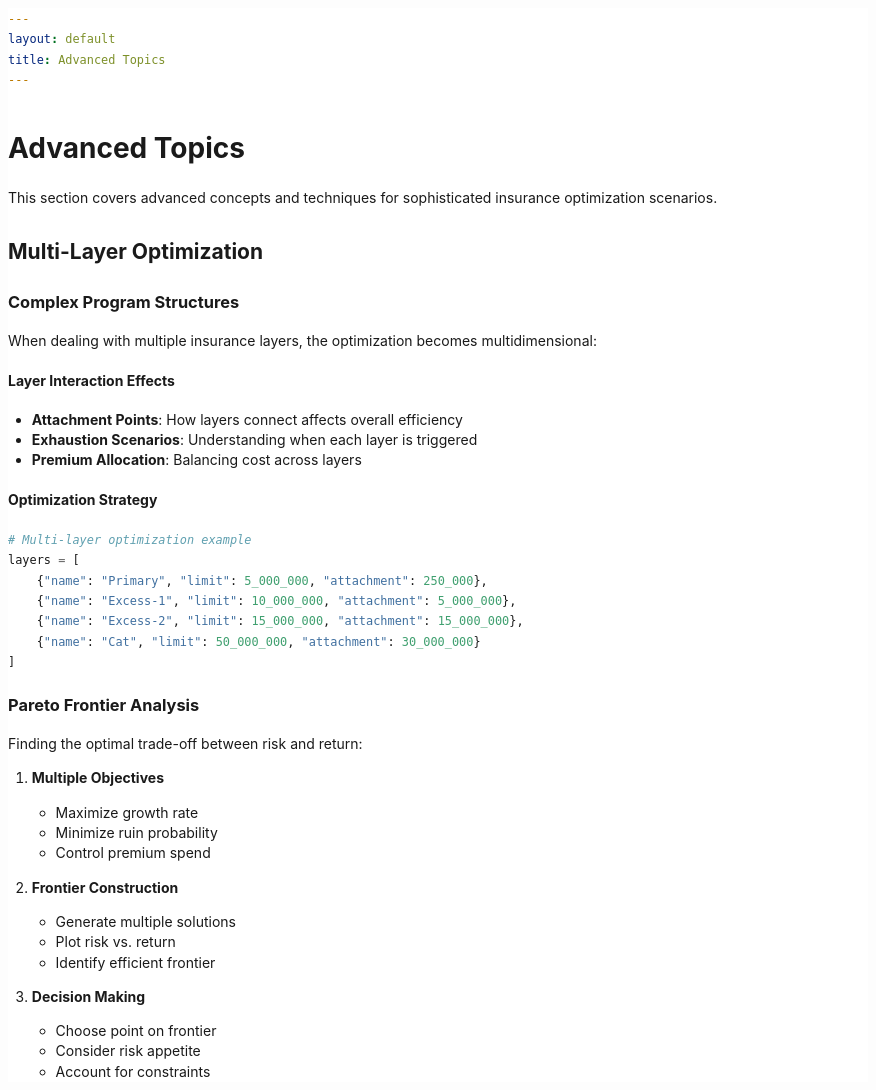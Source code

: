 ```yaml
---
layout: default
title: Advanced Topics
---
```


# Advanced Topics

This section covers advanced concepts and techniques for sophisticated insurance optimization scenarios.

## Multi-Layer Optimization

### Complex Program Structures

When dealing with multiple insurance layers, the optimization becomes multidimensional:

#### Layer Interaction Effects
- **Attachment Points**: How layers connect affects overall efficiency
- **Exhaustion Scenarios**: Understanding when each layer is triggered
- **Premium Allocation**: Balancing cost across layers

#### Optimization Strategy
```python
# Multi-layer optimization example
layers = [
    {"name": "Primary", "limit": 5_000_000, "attachment": 250_000},
    {"name": "Excess-1", "limit": 10_000_000, "attachment": 5_000_000},
    {"name": "Excess-2", "limit": 15_000_000, "attachment": 15_000_000},
    {"name": "Cat", "limit": 50_000_000, "attachment": 30_000_000}
]
```

### Pareto Frontier Analysis

Finding the optimal trade-off between risk and return:

1. **Multiple Objectives**
   - Maximize growth rate
   - Minimize ruin probability
   - Control premium spend

2. **Frontier Construction**
   - Generate multiple solutions
   - Plot risk vs. return
   - Identify efficient frontier

3. **Decision Making**
   - Choose point on frontier
   - Consider risk appetite
   - Account for constraints
